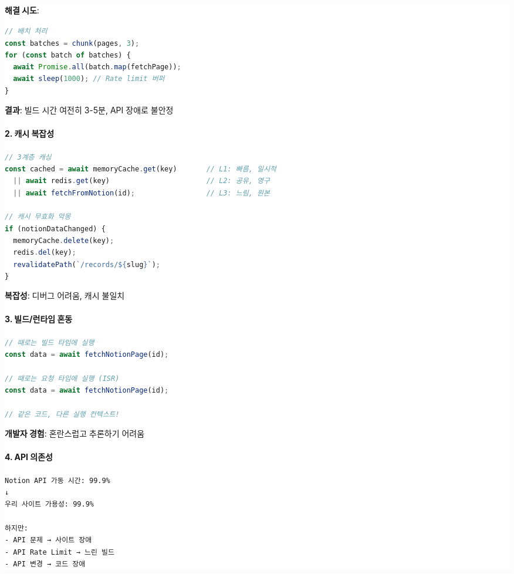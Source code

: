 **해결 시도**:
```typescript
// 배치 처리
const batches = chunk(pages, 3);
for (const batch of batches) {
  await Promise.all(batch.map(fetchPage));
  await sleep(1000); // Rate limit 버퍼
}
```

**결과**: 빌드 시간 여전히 3-5분, API 장애로 불안정

#### 2. 캐시 복잡성

```typescript
// 3계층 캐싱
const cached = await memoryCache.get(key)       // L1: 빠름, 일시적
  || await redis.get(key)                       // L2: 공유, 영구
  || await fetchFromNotion(id);                 // L3: 느림, 원본

// 캐시 무효화 악몽
if (notionDataChanged) {
  memoryCache.delete(key);
  redis.del(key);
  revalidatePath(`/records/${slug}`);
}
```

**복잡성**: 디버그 어려움, 캐시 불일치

#### 3. 빌드/런타임 혼동

```typescript
// 때로는 빌드 타임에 실행
const data = await fetchNotionPage(id);

// 때로는 요청 타임에 실행 (ISR)
const data = await fetchNotionPage(id);

// 같은 코드, 다른 실행 컨텍스트!
```

**개발자 경험**: 혼란스럽고 추론하기 어려움

#### 4. API 의존성

```
Notion API 가동 시간: 99.9%
↓
우리 사이트 가용성: 99.9%

하지만:
- API 문제 → 사이트 장애
- API Rate Limit → 느린 빌드
- API 변경 → 코드 장애
```
